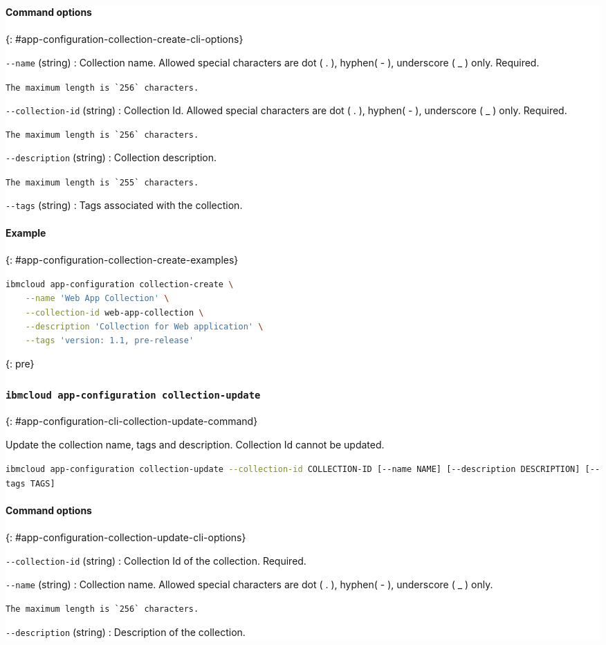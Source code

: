 
#### Command options
{: #app-configuration-collection-create-cli-options}

`--name` (string)
:   Collection name. Allowed special characters are dot ( . ), hyphen( - ), underscore ( _ ) only. Required.

    The maximum length is `256` characters.

`--collection-id` (string)
:   Collection Id. Allowed special characters are dot ( . ), hyphen( - ), underscore ( _ ) only. Required.

    The maximum length is `256` characters.

`--description` (string)
:   Collection description.

    The maximum length is `255` characters.

`--tags` (string)
:   Tags associated with the collection.

#### Example
{: #app-configuration-collection-create-examples}

```sh
ibmcloud app-configuration collection-create \
    --name 'Web App Collection' \
    --collection-id web-app-collection \
    --description 'Collection for Web application' \
    --tags 'version: 1.1, pre-release'
```
{: pre}

### `ibmcloud app-configuration collection-update`
{: #app-configuration-cli-collection-update-command}

Update the collection name, tags and description. Collection Id cannot be updated.

```sh
ibmcloud app-configuration collection-update --collection-id COLLECTION-ID [--name NAME] [--description DESCRIPTION] [--tags TAGS]
```


#### Command options
{: #app-configuration-collection-update-cli-options}

`--collection-id` (string)
:   Collection Id of the collection. Required.

`--name` (string)
:   Collection name. Allowed special characters are dot ( . ), hyphen( - ), underscore ( _ ) only.

    The maximum length is `256` characters.

`--description` (string)
:   Description of the collection.
